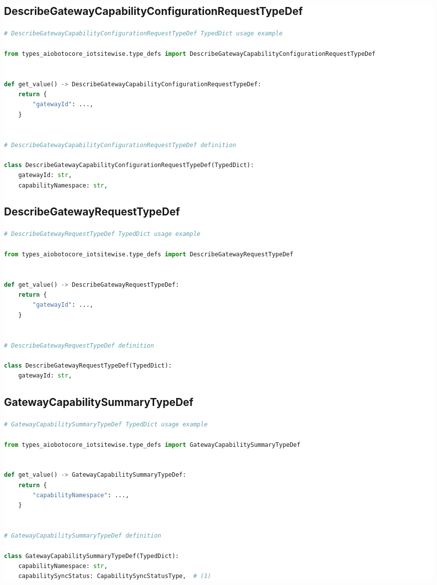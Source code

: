 ## DescribeGatewayCapabilityConfigurationRequestTypeDef

```python
# DescribeGatewayCapabilityConfigurationRequestTypeDef TypedDict usage example

from types_aiobotocore_iotsitewise.type_defs import DescribeGatewayCapabilityConfigurationRequestTypeDef


def get_value() -> DescribeGatewayCapabilityConfigurationRequestTypeDef:
    return {
        "gatewayId": ...,
    }


# DescribeGatewayCapabilityConfigurationRequestTypeDef definition

class DescribeGatewayCapabilityConfigurationRequestTypeDef(TypedDict):
    gatewayId: str,
    capabilityNamespace: str,
```

## DescribeGatewayRequestTypeDef

```python
# DescribeGatewayRequestTypeDef TypedDict usage example

from types_aiobotocore_iotsitewise.type_defs import DescribeGatewayRequestTypeDef


def get_value() -> DescribeGatewayRequestTypeDef:
    return {
        "gatewayId": ...,
    }


# DescribeGatewayRequestTypeDef definition

class DescribeGatewayRequestTypeDef(TypedDict):
    gatewayId: str,
```

## GatewayCapabilitySummaryTypeDef

```python
# GatewayCapabilitySummaryTypeDef TypedDict usage example

from types_aiobotocore_iotsitewise.type_defs import GatewayCapabilitySummaryTypeDef


def get_value() -> GatewayCapabilitySummaryTypeDef:
    return {
        "capabilityNamespace": ...,
    }


# GatewayCapabilitySummaryTypeDef definition

class GatewayCapabilitySummaryTypeDef(TypedDict):
    capabilityNamespace: str,
    capabilitySyncStatus: CapabilitySyncStatusType,  # (1)
```

